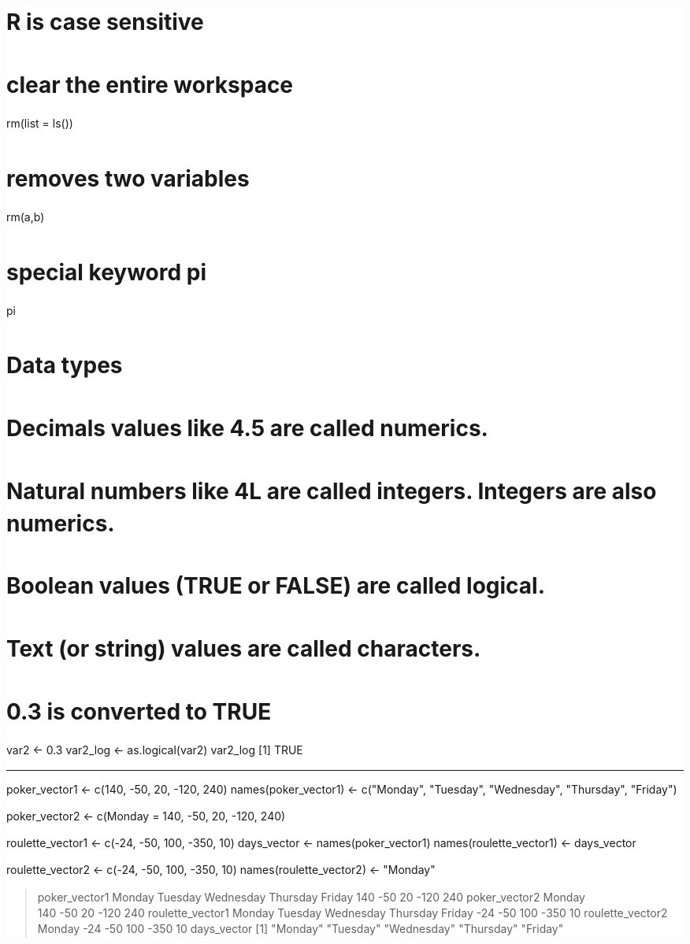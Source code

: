 # R is case sensitive

# clear the entire workspace
rm(list = ls())

# removes two variables
rm(a,b)

# special keyword pi
pi

# Data types
# Decimals values like 4.5 are called numerics.
# Natural numbers like 4L are called integers. Integers are also numerics.
# Boolean values (TRUE or FALSE) are called logical.
# Text (or string) values are called characters.

# 0.3 is converted to TRUE
var2 <- 0.3
var2_log <- as.logical(var2)
var2_log
[1] TRUE
*****************************************************
poker_vector1 <- c(140, -50, 20, -120, 240)
names(poker_vector1) <- c("Monday", "Tuesday", "Wednesday", "Thursday", "Friday")

poker_vector2 <- c(Monday = 140, -50, 20, -120, 240)

roulette_vector1 <- c(-24, -50, 100, -350, 10)
days_vector <- names(poker_vector1)
names(roulette_vector1) <- days_vector

roulette_vector2 <- c(-24, -50, 100, -350, 10)
names(roulette_vector2) <- "Monday"

> poker_vector1
   Monday   Tuesday Wednesday  Thursday    Friday 
      140       -50        20      -120       240
> poker_vector2
Monday                             
   140    -50     20   -120    240
> roulette_vector1
   Monday   Tuesday Wednesday  Thursday    Friday 
      -24       -50       100      -350        10
> roulette_vector2
Monday   <NA>   <NA>   <NA>   <NA> 
   -24    -50    100   -350     10
> days_vector
[1] "Monday"    "Tuesday"   "Wednesday" "Thursday"  "Friday"
